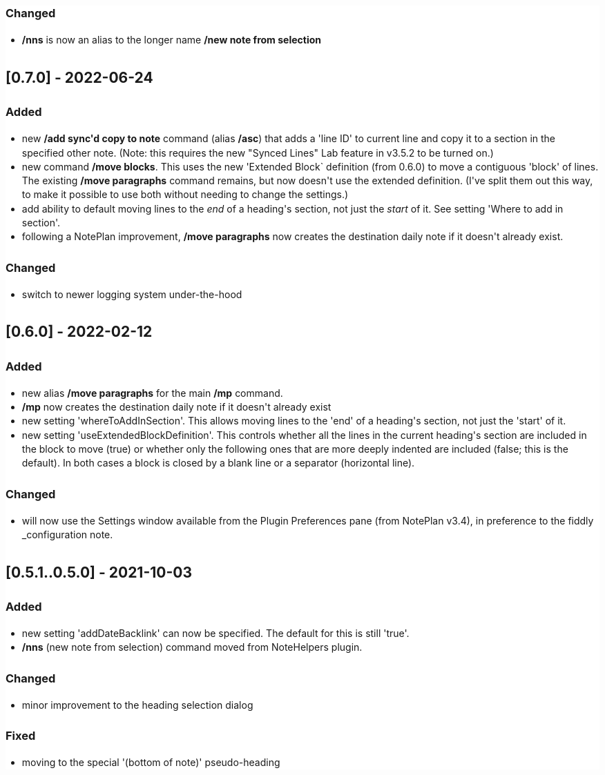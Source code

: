 ### Changed
- **/nns** is now an alias to the longer name **/new note from selection**

## [0.7.0] - 2022-06-24
### Added
- new **/add sync'd copy to note** command (alias **/asc**) that adds a 'line ID' to current line and copy it to a section in the specified other note. (Note: this requires the new "Synced Lines" Lab feature in v3.5.2 to be turned on.)
- new command **/move blocks**. This uses the new 'Extended Block` definition (from 0.6.0) to move a contiguous 'block' of lines. The existing **/move paragraphs** command remains, but now doesn't use the extended definition. (I've split them out this way, to make it possible to use both without needing to change the settings.)
- add ability to default moving lines to the _end_ of a heading's section, not just the _start_ of it. See setting 'Where to add in section'.
- following a NotePlan improvement, **/move paragraphs** now creates the destination daily note if it doesn't already exist.

### Changed
- switch to newer logging system under-the-hood


## [0.6.0] - 2022-02-12
### Added
- new alias **/move paragraphs** for the main **/mp** command.
- **/mp** now creates the destination daily note if it doesn't already exist
- new setting 'whereToAddInSection'. This allows moving lines to the 'end' of a heading's section, not just the 'start' of it.
- new setting 'useExtendedBlockDefinition'. This controls whether all the lines in the current heading's section are included in the block to move (true) or whether only the following ones that are more deeply indented are included (false; this is the default). In both cases a block is closed by a blank line or a separator (horizontal line).

### Changed
- will now use the Settings window available from the Plugin Preferences pane (from NotePlan v3.4), in preference to the fiddly _configuration note.

## [0.5.1..0.5.0] - 2021-10-03
### Added
- new setting 'addDateBacklink' can now be specified. The default for this is still 'true'.
- **/nns** (new note from selection) command moved from NoteHelpers plugin.
### Changed
- minor improvement to the heading selection dialog
### Fixed
- moving to the special '(bottom of note)' pseudo-heading
